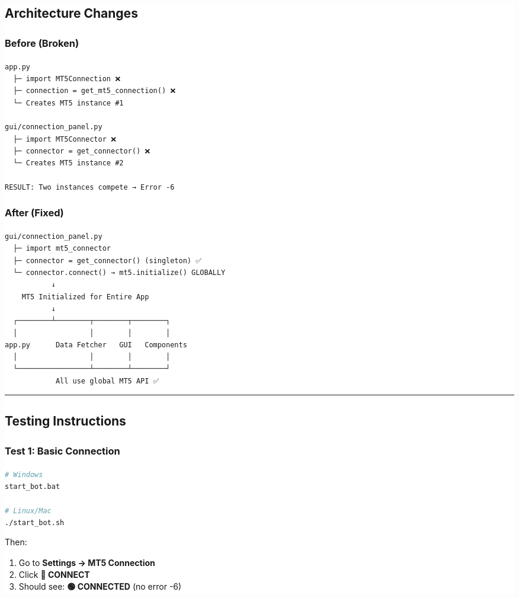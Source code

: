 
## Architecture Changes

### Before (Broken)

```
app.py
  ├─ import MT5Connection ❌
  ├─ connection = get_mt5_connection() ❌
  └─ Creates MT5 instance #1

gui/connection_panel.py
  ├─ import MT5Connector ❌
  ├─ connector = get_connector() ❌
  └─ Creates MT5 instance #2

RESULT: Two instances compete → Error -6
```

### After (Fixed)

```
gui/connection_panel.py
  ├─ import mt5_connector
  ├─ connector = get_connector() (singleton) ✅
  └─ connector.connect() → mt5.initialize() GLOBALLY
           ↓
    MT5 Initialized for Entire App
           ↓
  ┌────────┴────────┬────────┬────────┐
  │                 │        │        │
app.py      Data Fetcher   GUI   Components
  │                 │        │        │
  └─────────────────┴────────┴────────┘
            All use global MT5 API ✅
```

---

## Testing Instructions

### Test 1: Basic Connection

```bash
# Windows
start_bot.bat

# Linux/Mac  
./start_bot.sh
```

Then:
1. Go to **Settings → MT5 Connection**
2. Click **🔌 CONNECT**
3. Should see: **🟢 CONNECTED** (no error -6)
